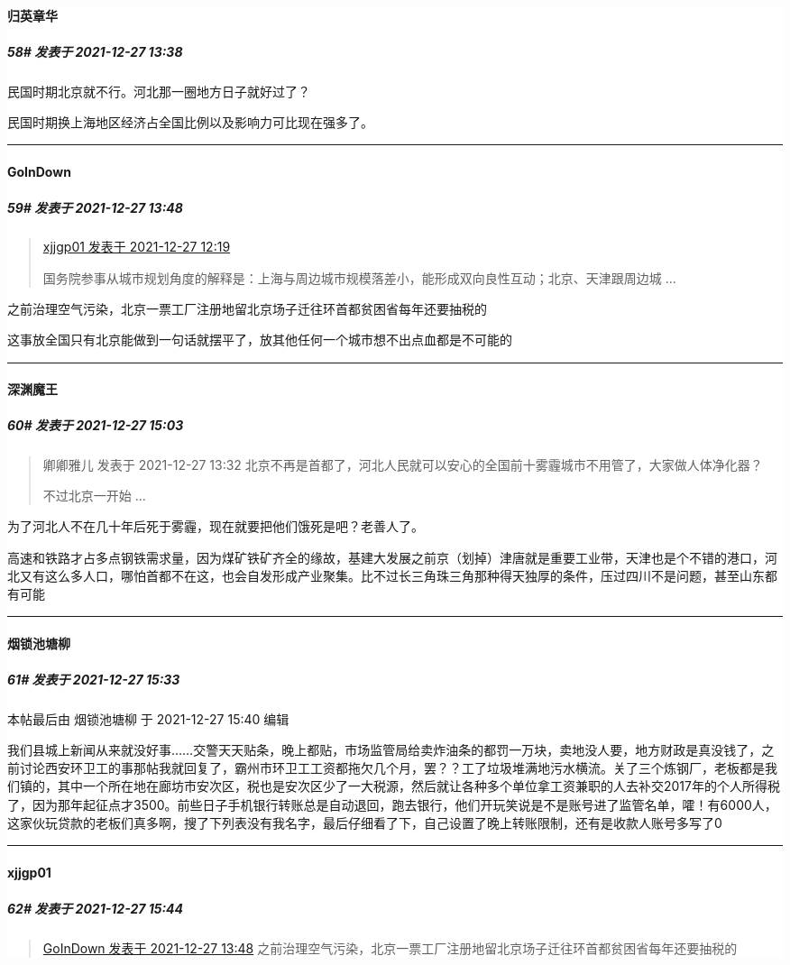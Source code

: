####  归英章华  
##### 58#       发表于 2021-12-27 13:38

民国时期北京就不行。河北那一圈地方日子就好过了？

民国时期换上海地区经济占全国比例以及影响力可比现在强多了。

*****

####  GoInDown  
##### 59#       发表于 2021-12-27 13:48

<blockquote><a href="httphttps://bbs.saraba1st.com/2b/forum.php?mod=redirect&amp;goto=findpost&amp;pid=54061168&amp;ptid=2044190" target="_blank">xjjgp01 发表于 2021-12-27 12:19</a>

国务院参事从城市规划角度的解释是：上海与周边城市规模落差小，能形成双向良性互动；北京、天津跟周边城 ...</blockquote>
之前治理空气污染，北京一票工厂注册地留北京场子迁往环首都贫困省每年还要抽税的

这事放全国只有北京能做到一句话就摆平了，放其他任何一个城市想不出点血都是不可能的

*****

####  深渊魔王  
##### 60#       发表于 2021-12-27 15:03

<blockquote>卿卿雅儿 发表于 2021-12-27 13:32
北京不再是首都了，河北人民就可以安心的全国前十雾霾城市不用管了，大家做人体净化器？

不过北京一开始 ...</blockquote>
为了河北人不在几十年后死于雾霾，现在就要把他们饿死是吧？老善人了。

高速和铁路才占多点钢铁需求量，因为煤矿铁矿齐全的缘故，基建大发展之前京（划掉）津唐就是重要工业带，天津也是个不错的港口，河北又有这么多人口，哪怕首都不在这，也会自发形成产业聚集。比不过长三角珠三角那种得天独厚的条件，压过四川不是问题，甚至山东都有可能



*****

####  烟锁池塘柳  
##### 61#       发表于 2021-12-27 15:33

 本帖最后由 烟锁池塘柳 于 2021-12-27 15:40 编辑 

我们县城上新闻从来就没好事……交警天天贴条，晚上都贴，市场监管局给卖炸油条的都罚一万块，卖地没人要，地方财政是真没钱了，之前讨论西安环卫工的事那帖我就回复了，霸州市环卫工工资都拖欠几个月，罢？？工了垃圾堆满地污水横流。关了三个炼钢厂，老板都是我们镇的，其中一个所在地在廊坊市安次区，税也是安次区少了一大税源，然后就让各种多个单位拿工资兼职的人去补交2017年的个人所得税了，因为那年起征点才3500。前些日子手机银行转账总是自动退回，跑去银行，他们开玩笑说是不是账号进了监管名单，嚯！有6000人，这家伙玩贷款的老板们真多啊，搜了下列表没有我名字，最后仔细看了下，自己设置了晚上转账限制，还有是收款人账号多写了0



*****

####  xjjgp01  
##### 62#       发表于 2021-12-27 15:44

<blockquote><a href="httphttps://bbs.saraba1st.com/2b/forum.php?mod=redirect&amp;goto=findpost&amp;pid=54062373&amp;ptid=2044190" target="_blank">GoInDown 发表于 2021-12-27 13:48</a>
之前治理空气污染，北京一票工厂注册地留北京场子迁往环首都贫困省每年还要抽税的
